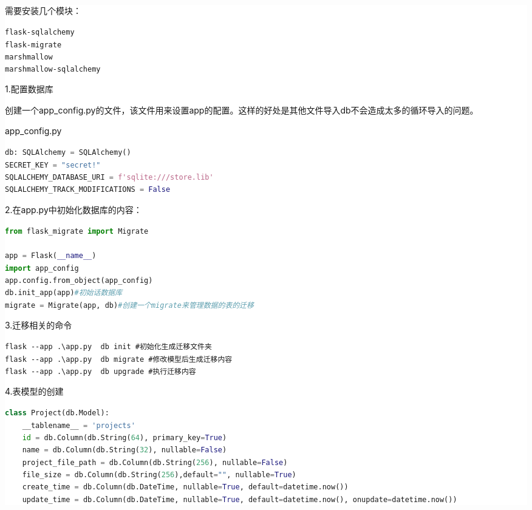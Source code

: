 需要安装几个模块：

```
flask-sqlalchemy
flask-migrate
marshmallow
marshmallow-sqlalchemy
```

1.配置数据库

创建一个app_config.py的文件，该文件用来设置app的配置。这样的好处是其他文件导入db不会造成太多的循环导入的问题。

app_config.py

```python
db: SQLAlchemy = SQLAlchemy()
SECRET_KEY = "secret!"
SQLALCHEMY_DATABASE_URI = f'sqlite:///store.lib'
SQLALCHEMY_TRACK_MODIFICATIONS = False
```

2.在app.py中初始化数据库的内容：

```python
from flask_migrate import Migrate

app = Flask(__name__)
import app_config
app.config.from_object(app_config)
db.init_app(app)#初始话数据库
migrate = Migrate(app, db)#创建一个migrate来管理数据的表的迁移
```



3.迁移相关的命令

```
flask --app .\app.py  db init #初始化生成迁移文件夹
flask --app .\app.py  db migrate #修改模型后生成迁移内容
flask --app .\app.py  db upgrade #执行迁移内容
```



4.表模型的创建

```python
class Project(db.Model):
    __tablename__ = 'projects'
    id = db.Column(db.String(64), primary_key=True)
    name = db.Column(db.String(32), nullable=False)
    project_file_path = db.Column(db.String(256), nullable=False)
    file_size = db.Column(db.String(256),default="", nullable=True)
    create_time = db.Column(db.DateTime, nullable=True, default=datetime.now())
    update_time = db.Column(db.DateTime, nullable=True, default=datetime.now(), onupdate=datetime.now())
```
